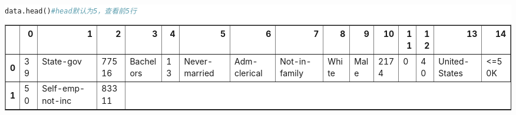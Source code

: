 ```python
data.head()#head默认为5，查看前5行
```

<div>
<style scoped>
    .dataframe tbody tr th:only-of-type {
        vertical-align: middle;
    }

```
.dataframe tbody tr th {
    vertical-align: top;
}

.dataframe thead th {
    text-align: right;
}
```

</style>
<table border="1" class="dataframe">
  <thead>
    <tr style="text-align: right;">
      <th></th>
      <th>0</th>
      <th>1</th>
      <th>2</th>
      <th>3</th>
      <th>4</th>
      <th>5</th>
      <th>6</th>
      <th>7</th>
      <th>8</th>
      <th>9</th>
      <th>10</th>
      <th>11</th>
      <th>12</th>
      <th>13</th>
      <th>14</th>
    </tr>
  </thead>
  <tbody>
    <tr>
      <th>0</th>
      <td>39</td>
      <td>State-gov</td>
      <td>77516</td>
      <td>Bachelors</td>
      <td>13</td>
      <td>Never-married</td>
      <td>Adm-clerical</td>
      <td>Not-in-family</td>
      <td>White</td>
      <td>Male</td>
      <td>2174</td>
      <td>0</td>
      <td>40</td>
      <td>United-States</td>
      <td>&lt;=50K</td>
    </tr>
    <tr>
      <th>1</th>
      <td>50</td>
      <td>Self-emp-not-inc</td>
      <td>83311</td>